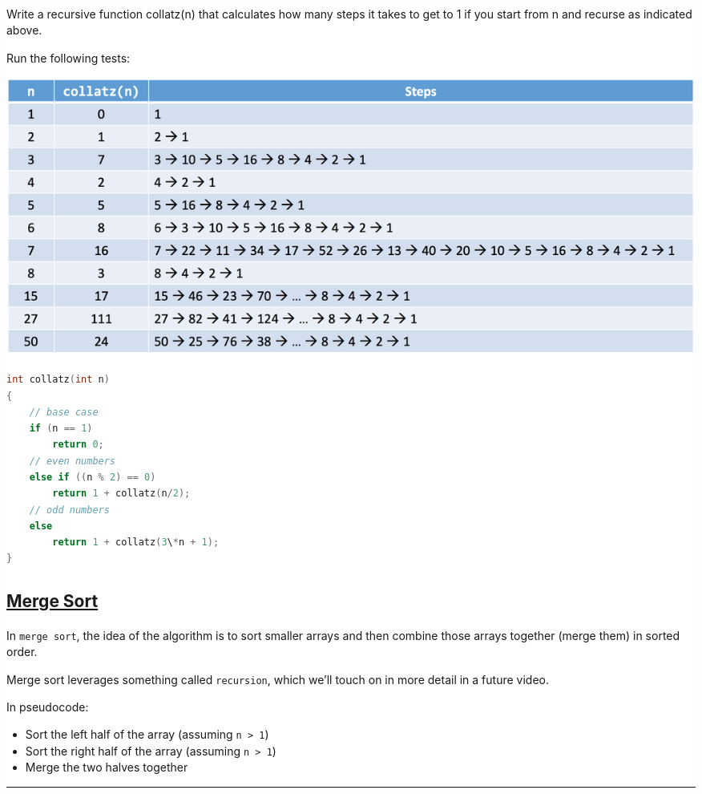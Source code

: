  Write a recursive function collatz(n) that calculates how many steps
it takes to get to 1 if you start from n and recurse as indicated above.

Run the following tests:

![Collatz conjecture](/IMG/Shorts3//shorts3_collatz.png)

```c
int collatz(int n) 
{ 
    // base case
    if (n == 1) 
        return 0; 
    // even numbers
    else if ((n % 2) == 0) 
        return 1 + collatz(n/2); 
    // odd numbers
    else 
        return 1 + collatz(3\*n + 1); 
}
```

## [Merge Sort](#merge-sort)

In `merge sort`, the idea of the algorithm is to sort smaller arrays and then combine those arrays together (merge them) in sorted order.

Merge sort leverages something called `recursion`, which we’ll touch on in more detail in a future video.

In pseudocode:

- Sort the left half of the array (assuming `n > 1`)
- Sort the right half of the array (assuming `n > 1`)
- Merge the two halves together

___
